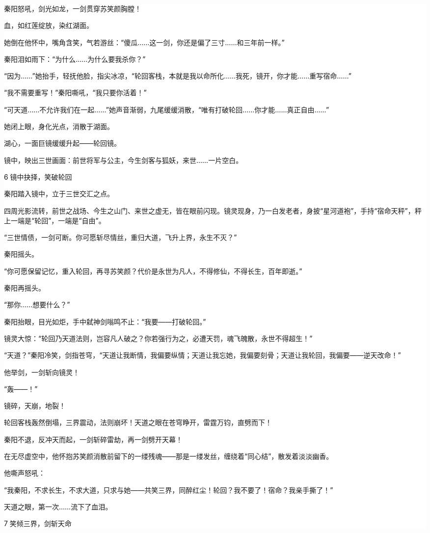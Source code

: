 秦阳怒吼，剑光如龙，一剑贯穿苏笑颜胸膛！

血，如红莲绽放，染红湖面。

她倒在他怀中，嘴角含笑，气若游丝：“傻瓜……这一剑，你还是偏了三寸……和三年前一样。”

秦阳泪如雨下：“为什么……为什么要我杀你？”

“因为……”她抬手，轻抚他脸，指尖冰凉，“轮回客栈，本就是我以命所化……我死，镜开，你才能……重写宿命……”

“我不需要重写！”秦阳嘶吼，“我只要你活着！”

“可天道……不允许我们在一起……”她声音渐弱，九尾缓缓消散，“唯有打破轮回……你才能……真正自由……”

她闭上眼，身化光点，消散于湖面。

湖心，一面巨镜缓缓升起——轮回镜。

镜中，映出三世画面：前世将军与公主，今生剑客与狐妖，来世……一片空白。



6 镜中抉择，笑破轮回



秦阳踏入镜中，立于三世交汇之点。

四周光影流转，前世之战场、今生之山门、来世之虚无，皆在眼前闪现。镜灵现身，乃一白发老者，身披“星河道袍”，手持“宿命天秤”，秤上一端是“轮回”，一端是“自由”。

“三世情债，一剑可断。你可愿斩尽情丝，重归大道，飞升上界，永生不灭？”

秦阳摇头。

“你可愿保留记忆，重入轮回，再寻苏笑颜？代价是永世为凡人，不得修仙，不得长生，百年即逝。”

秦阳再摇头。

“那你……想要什么？”

秦阳抬眼，目光如炬，手中弑神剑嗡鸣不止：“我要——打破轮回。”

镜灵大惊：“轮回乃天道法则，岂容凡人破之？你若强行为之，必遭天罚，魂飞魄散，永世不得超生！”

“天道？”秦阳冷笑，剑指苍穹，“天道让我断情，我偏要纵情；天道让我忘她，我偏要刻骨；天道让我轮回，我偏要——逆天改命！”

他举剑，一剑斩向镜灵！

“轰——！”

镜碎，天崩，地裂！

轮回客栈轰然倒塌，三界震动，法则崩坏！天道之眼在苍穹睁开，雷霆万钧，直劈而下！

秦阳不退，反冲天而起，一剑斩碎雷劫，再一剑劈开天幕！

在无尽虚空中，他怀抱苏笑颜消散前留下的一缕残魂——那是一缕发丝，缠绕着“同心结”，散发着淡淡幽香。

他嘶声怒吼：

“我秦阳，不求长生，不求大道，只求与她——共笑三界，同醉红尘！轮回？我不要了！宿命？我亲手撕了！”

天道之眼，第一次……流下了血泪。



7 笑倾三界，剑斩天命
